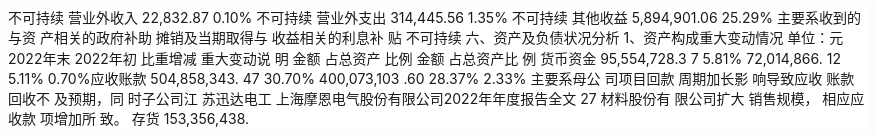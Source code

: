 不可持续
营业外收入
22,832.87
0.10%
不可持续
营业外支出
314,445.56
1.35%
不可持续
其他收益
5,894,901.06
25.29%
主要系收到的与资
产相关的政府补助
摊销及当期取得与
收益相关的利息补
贴
不可持续
六、资产及负债状况分析
1、资产构成重大变动情况
单位：元2022年末
2022年初
比重增减
重大变动说
明
金额
占总资产
比例
金额
占总资产比
例
货币资金
95,554,728.3
7
5.81%
72,014,866.
12
5.11%
0.70%应收账款
504,858,343.
47
30.70%
400,073,103
.60
28.37%
2.33%
主要系母公
司项目回款
周期加长影
响导致应收
账款回收不
及预期，同
时子公司江
苏迅达电工
上海摩恩电气股份有限公司2022年年度报告全文
27
材料股份有
限公司扩大
销售规模，
相应应收款
项增加所
致。
存货
153,356,438.